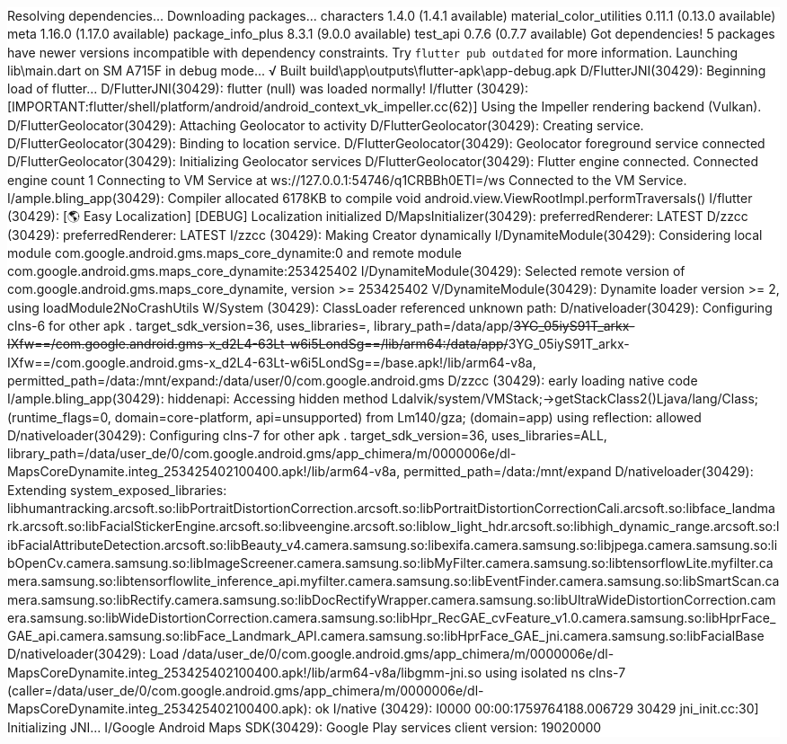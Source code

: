 Resolving dependencies...
Downloading packages...
  characters 1.4.0 (1.4.1 available)
  material_color_utilities 0.11.1 (0.13.0 available)
  meta 1.16.0 (1.17.0 available)
  package_info_plus 8.3.1 (9.0.0 available)
  test_api 0.7.6 (0.7.7 available)
Got dependencies!
5 packages have newer versions incompatible with dependency constraints.
Try `flutter pub outdated` for more information.
Launching lib\main.dart on SM A715F in debug mode...
√ Built build\app\outputs\flutter-apk\app-debug.apk
D/FlutterJNI(30429): Beginning load of flutter...
D/FlutterJNI(30429): flutter (null) was loaded normally!
I/flutter (30429): [IMPORTANT:flutter/shell/platform/android/android_context_vk_impeller.cc(62)] Using the Impeller rendering backend (Vulkan).
D/FlutterGeolocator(30429): Attaching Geolocator to activity
D/FlutterGeolocator(30429): Creating service.
D/FlutterGeolocator(30429): Binding to location service.
D/FlutterGeolocator(30429): Geolocator foreground service connected
D/FlutterGeolocator(30429): Initializing Geolocator services
D/FlutterGeolocator(30429): Flutter engine connected. Connected engine count 1
Connecting to VM Service at ws://127.0.0.1:54746/q1CRBBh0ETI=/ws
Connected to the VM Service.
I/ample.bling_app(30429): Compiler allocated 6178KB to compile void android.view.ViewRootImpl.performTraversals()
I/flutter (30429): [🌎 Easy Localization] [DEBUG] Localization initialized
D/MapsInitializer(30429): preferredRenderer: LATEST
D/zzcc    (30429): preferredRenderer: LATEST
I/zzcc    (30429): Making Creator dynamically
I/DynamiteModule(30429): Considering local module com.google.android.gms.maps_core_dynamite:0 and remote module com.google.android.gms.maps_core_dynamite:253425402
I/DynamiteModule(30429): Selected remote version of com.google.android.gms.maps_core_dynamite, version >= 253425402
V/DynamiteModule(30429): Dynamite loader version >= 2, using loadModule2NoCrashUtils
W/System  (30429): ClassLoader referenced unknown path:
D/nativeloader(30429): Configuring clns-6 for other apk . target_sdk_version=36, uses_libraries=, library_path=/data/app/~~3YG_05iyS91T_arkx-IXfw==/com.google.android.gms-x_d2L4-63Lt-w6i5LondSg==/lib/arm64:/data/app/~~3YG_05iyS91T_arkx-IXfw==/com.google.android.gms-x_d2L4-63Lt-w6i5LondSg==/base.apk!/lib/arm64-v8a, permitted_path=/data:/mnt/expand:/data/user/0/com.google.android.gms
D/zzcc    (30429): early loading native code
I/ample.bling_app(30429): hiddenapi: Accessing hidden method Ldalvik/system/VMStack;->getStackClass2()Ljava/lang/Class; (runtime_flags=0, domain=core-platform, api=unsupported) from Lm140/gza; (domain=app) using reflection: allowed
D/nativeloader(30429): Configuring clns-7 for other apk . target_sdk_version=36, uses_libraries=ALL, library_path=/data/user_de/0/com.google.android.gms/app_chimera/m/0000006e/dl-MapsCoreDynamite.integ_253425402100400.apk!/lib/arm64-v8a, permitted_path=/data:/mnt/expand
D/nativeloader(30429): Extending system_exposed_libraries: libhumantracking.arcsoft.so:libPortraitDistortionCorrection.arcsoft.so:libPortraitDistortionCorrectionCali.arcsoft.so:libface_landmark.arcsoft.so:libFacialStickerEngine.arcsoft.so:libveengine.arcsoft.so:liblow_light_hdr.arcsoft.so:libhigh_dynamic_range.arcsoft.so:libFacialAttributeDetection.arcsoft.so:libBeauty_v4.camera.samsung.so:libexifa.camera.samsung.so:libjpega.camera.samsung.so:libOpenCv.camera.samsung.so:libImageScreener.camera.samsung.so:libMyFilter.camera.samsung.so:libtensorflowLite.myfilter.camera.samsung.so:libtensorflowlite_inference_api.myfilter.camera.samsung.so:libEventFinder.camera.samsung.so:libSmartScan.camera.samsung.so:libRectify.camera.samsung.so:libDocRectifyWrapper.camera.samsung.so:libUltraWideDistortionCorrection.camera.samsung.so:libWideDistortionCorrection.camera.samsung.so:libHpr_RecGAE_cvFeature_v1.0.camera.samsung.so:libHprFace_GAE_api.camera.samsung.so:libFace_Landmark_API.camera.samsung.so:libHprFace_GAE_jni.camera.samsung.so:libFacialBase
D/nativeloader(30429): Load /data/user_de/0/com.google.android.gms/app_chimera/m/0000006e/dl-MapsCoreDynamite.integ_253425402100400.apk!/lib/arm64-v8a/libgmm-jni.so using isolated ns clns-7 (caller=/data/user_de/0/com.google.android.gms/app_chimera/m/0000006e/dl-MapsCoreDynamite.integ_253425402100400.apk): ok
I/native  (30429): I0000 00:00:1759764188.006729   30429 jni_init.cc:30] Initializing JNI...
I/Google Android Maps SDK(30429): Google Play services client version: 19020000